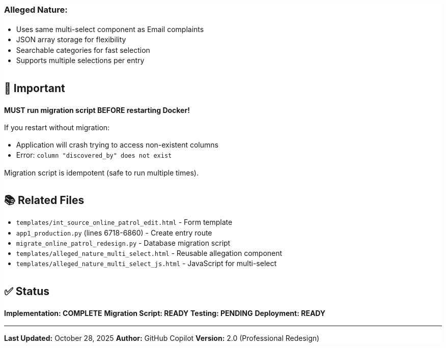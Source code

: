 ### Alleged Nature:
- Uses same multi-select component as Email complaints
- JSON array storage for flexibility
- Searchable categories for fast selection
- Supports multiple selections per entry

## 🚨 Important

**MUST run migration script BEFORE restarting Docker!**

If you restart without migration:
- Application will crash trying to access non-existent columns
- Error: `column "discovered_by" does not exist`

Migration script is idempotent (safe to run multiple times).

## 📚 Related Files

- `templates/int_source_online_patrol_edit.html` - Form template
- `app1_production.py` (lines 6718-6860) - Create entry route
- `migrate_online_patrol_redesign.py` - Database migration script
- `templates/alleged_nature_multi_select.html` - Reusable allegation component
- `templates/alleged_nature_multi_select_js.html` - JavaScript for multi-select

## ✅ Status

**Implementation: COMPLETE**
**Migration Script: READY**
**Testing: PENDING**
**Deployment: READY**

---

**Last Updated:** October 28, 2025
**Author:** GitHub Copilot
**Version:** 2.0 (Professional Redesign)
